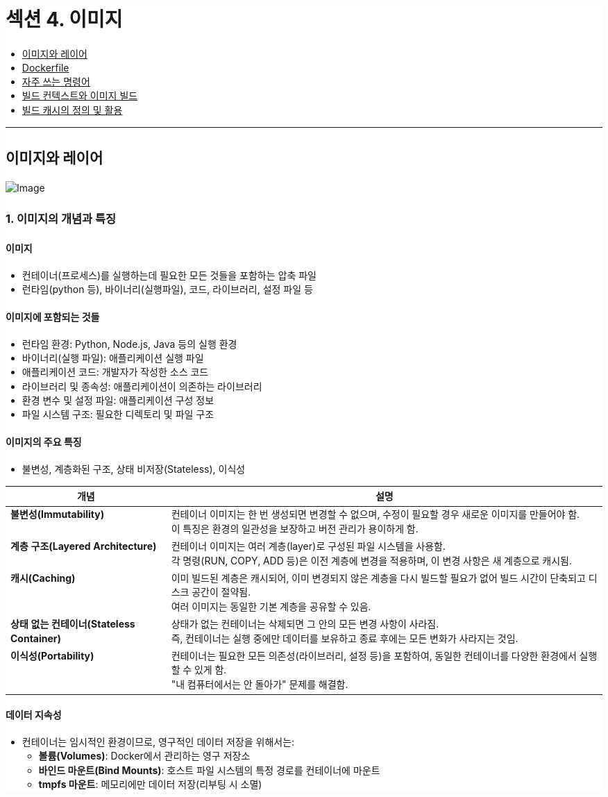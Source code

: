 # 섹션 4. 이미지

- [이미지와 레이어](#이미지와-레이어)
- [Dockerfile](#dockerfile)
- [자주 쓰는 명령어](#자주-쓰는-명령어)
- [빌드 컨텍스트와 이미지 빌드](#빌드-컨텍스트와-이미지-빌드)
- [빌드 캐시의 정의 및 활용](#빌드-캐시의-정의-및-활용)

---

## 이미지와 레이어

![Image](https://github.com/user-attachments/assets/7143af1b-9f79-4f33-b404-1d2c65c761a3)

### 1. 이미지의 개념과 특징

#### 이미지

- 컨테이너(프로세스)를 실행하는데 필요한 모든 것들을 포함하는 압축 파일
- 런타임(python 등), 바이너리(실행파일), 코드, 라이브러리, 설정 파일 등

#### 이미지에 포함되는 것들

- 런타임 환경: Python, Node.js, Java 등의 실행 환경
- 바이너리(실행 파일): 애플리케이션 실행 파일
- 애플리케이션 코드: 개발자가 작성한 소스 코드
- 라이브러리 및 종속성: 애플리케이션이 의존하는 라이브러리
- 환경 변수 및 설정 파일: 애플리케이션 구성 정보
- 파일 시스템 구조: 필요한 디렉토리 및 파일 구조

#### 이미지의 주요 특징

- 불변성, 계층화된 구조, 상태 비저장(Stateless), 이식성

| 개념                                        | 설명                                                                                                                                                                            |
| ------------------------------------------- | ------------------------------------------------------------------------------------------------------------------------------------------------------------------------------- |
| **불변성(Immutability)**                    | 컨테이너 이미지는 한 번 생성되면 변경할 수 없으며, 수정이 필요할 경우 새로운 이미지를 만들어야 함. <br> 이 특징은 환경의 일관성을 보장하고 버전 관리가 용이하게 함.             |
| **계층 구조(Layered Architecture)**         | 컨테이너 이미지는 여러 계층(layer)로 구성된 파일 시스템을 사용함. <br> 각 명령(RUN, COPY, ADD 등)은 이전 계층에 변경을 적용하며, 이 변경 사항은 새 계층으로 캐시됨.             |
| **캐시(Caching)**                           | 이미 빌드된 계층은 캐시되어, 이미 변경되지 않은 계층을 다시 빌드할 필요가 없어 빌드 시간이 단축되고 디스크 공간이 절약됨. <br> 여러 이미지는 동일한 기본 계층을 공유할 수 있음. |
| **상태 없는 컨테이너(Stateless Container)** | 상태가 없는 컨테이너는 삭제되면 그 안의 모든 변경 사항이 사라짐. <br> 즉, 컨테이너는 실행 중에만 데이터를 보유하고 종료 후에는 모든 변화가 사라지는 것임.                       |
| **이식성(Portability)**                     | 컨테이너는 필요한 모든 의존성(라이브러리, 설정 등)을 포함하여, 동일한 컨테이너를 다양한 환경에서 실행할 수 있게 함. <br> "내 컴퓨터에서는 안 돌아가" 문제를 해결함.             |

#### 데이터 지속성

- 컨테이너는 임시적인 환경이므로, 영구적인 데이터 저장을 위해서는:
  - <b>볼륨(Volumes)</b>: Docker에서 관리하는 영구 저장소
  - <b>바인드 마운트(Bind Mounts)</b>: 호스트 파일 시스템의 특정 경로를 컨테이너에 마운트
  - <b>tmpfs 마운트</b>: 메모리에만 데이터 저장(리부팅 시 소멸)
